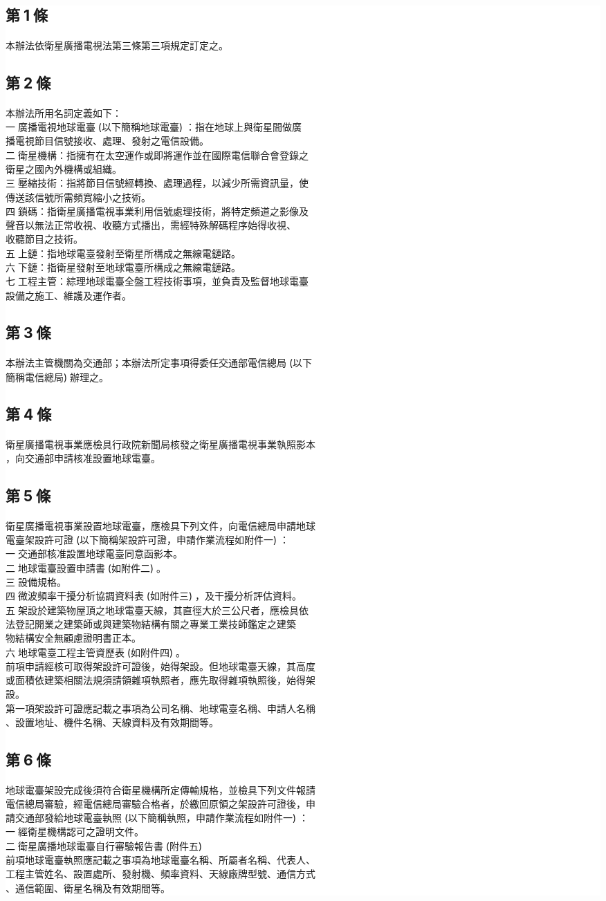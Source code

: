 第 1 條
-------
本辦法依衛星廣播電視法第三條第三項規定訂定之。

第 2 條
-------
本辦法所用名詞定義如下：  
一  廣播電視地球電臺 (以下簡稱地球電臺) ：指在地球上與衛星間做廣  
    播電視節目信號接收、處理、發射之電信設備。  
二  衛星機構：指擁有在太空運作或即將運作並在國際電信聯合會登錄之  
    衛星之國內外機構或組織。  
三  壓縮技術：指將節目信號經轉換、處理過程，以減少所需資訊量，使  
    傳送該信號所需頻寬縮小之技術。  
四  鎖碼：指衛星廣播電視事業利用信號處理技術，將特定頻道之影像及  
    聲音以無法正常收視、收聽方式播出，需經特殊解碼程序始得收視、  
    收聽節目之技術。  
五  上鏈：指地球電臺發射至衛星所構成之無線電鏈路。  
六  下鏈：指衛星發射至地球電臺所構成之無線電鏈路。  
七  工程主管：綜理地球電臺全盤工程技術事項，並負責及監督地球電臺  
    設備之施工、維護及運作者。

第 3 條
-------
本辦法主管機關為交通部；本辦法所定事項得委任交通部電信總局 (以下  
簡稱電信總局) 辦理之。

第 4 條
-------
衛星廣播電視事業應檢具行政院新聞局核發之衛星廣播電視事業執照影本  
，向交通部申請核准設置地球電臺。

第 5 條
-------
衛星廣播電視事業設置地球電臺，應檢具下列文件，向電信總局申請地球  
電臺架設許可證 (以下簡稱架設許可證，申請作業流程如附件一) ：  
一  交通部核准設置地球電臺同意函影本。  
二  地球電臺設置申請書 (如附件二) 。  
三  設備規格。  
四  微波頻率干擾分析協調資料表 (如附件三) ，及干擾分析評估資料。  
五  架設於建築物屋頂之地球電臺天線，其直徑大於三公尺者，應檢具依  
    法登記開業之建築師或與建築物結構有關之專業工業技師鑑定之建築  
    物結構安全無顧慮證明書正本。  
六  地球電臺工程主管資歷表 (如附件四) 。  
前項申請經核可取得架設許可證後，始得架設。但地球電臺天線，其高度  
或面積依建築相關法規須請領雜項執照者，應先取得雜項執照後，始得架  
設。  
第一項架設許可證應記載之事項為公司名稱、地球電臺名稱、申請人名稱  
、設置地址、機件名稱、天線資料及有效期間等。

第 6 條
-------
地球電臺架設完成後須符合衛星機構所定傳輸規格，並檢具下列文件報請  
電信總局審驗，經電信總局審驗合格者，於繳回原領之架設許可證後，申  
請交通部發給地球電臺執照 (以下簡稱執照，申請作業流程如附件一) ：  
一  經衛星機構認可之證明文件。  
二  衛星廣播地球電臺自行審驗報告書 (附件五)  
前項地球電臺執照應記載之事項為地球電臺名稱、所屬者名稱、代表人、  
工程主管姓名、設置處所、發射機、頻率資料、天線廠牌型號、通信方式  
、通信範圍、衛星名稱及有效期間等。
